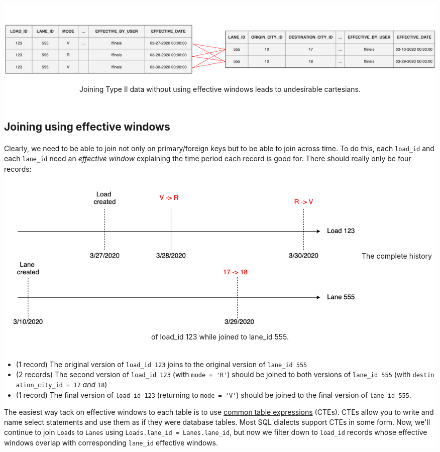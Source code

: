 <br/>
<div style="align: center; text-align:center;">
<img align="center" src="/images/load_lane_cartesian.png" width="1100px" height="140px">
<span>Joining Type II data without using effective windows leads to undesirable cartesians.</span>
</div>
<br/>


## Joining using effective windows

Clearly, we need to be able to join not only on primary/foreign keys but to be able to join across time. To do this,
each `load_id` and each `lane_id` need an *effective window* explaining the time period each record is good for. There should really only be four records:

<div style="align: center; text-align:center;">
<img align="center" src="/images/load_123_lane_555.png" width="700px" height="300px">
<span>The complete history of load_id 123 while joined to lane_id 555.</span>
</div>
<br/>
 
 - (1 record) The original version of `load_id 123` joins to the original version of `lane_id 555`
 - (2 records) The second version of `load_id 123` (with `mode = 'R'`) should be joined to both versions of `lane_id 555` (with `destination_city_id = 17` *and* `18`)
 - (1 record) The final version of `load_id 123` (returning to `mode = 'V'`) should be joined to the final version of `lane_id 555`.

The easiest way tack on effective windows to each table is to use [common table expressions](https://www.sqlshack.com/sql-server-common-table-expressions-cte/) (CTEs). CTEs
allow you to write and name select statements and use them as if they were database tables. Most SQL dialects support CTEs in some form. Now,
 we'll continue to join `Loads` to `Lanes` using `Loads.lane_id = Lanes.lane_id`, but now we filter down to `load_id` records whose effective windows overlap
 with corresponding `lane_id` effective windows.
